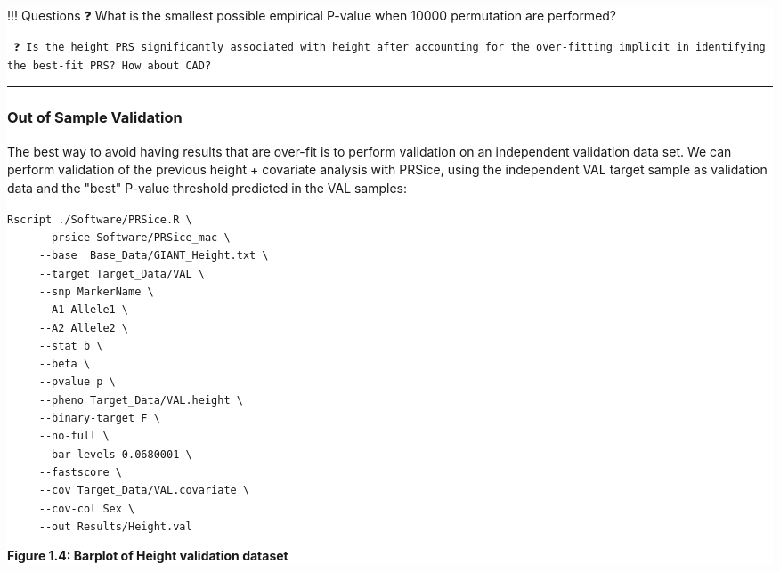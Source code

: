 !!! Questions
     ❓ What is the smallest possible empirical P-value when 10000 permutation are performed? 
     
     ❓ Is the height PRS significantly associated with height after accounting for the over-fitting implicit in identifying the best-fit PRS? How about CAD?

---
### Out of Sample Validation

The best way to avoid having results that are over-fit is to perform validation on an independent validation data set. We can perform validation of the previous height + covariate analysis with PRSice, using the independent VAL target sample as validation data and the "best" P-value threshold predicted in the VAL samples:

```
Rscript ./Software/PRSice.R \
     --prsice Software/PRSice_mac \
     --base  Base_Data/GIANT_Height.txt \
     --target Target_Data/VAL \
     --snp MarkerName \
     --A1 Allele1 \
     --A2 Allele2 \
     --stat b \
     --beta \
     --pvalue p \
     --pheno Target_Data/VAL.height \
     --binary-target F \
     --no-full \
     --bar-levels 0.0680001 \
     --fastscore \
     --cov Target_Data/VAL.covariate \
     --cov-col Sex \
     --out Results/Height.val
```

  **Figure 1.4: Barplot of Height validation dataset** 